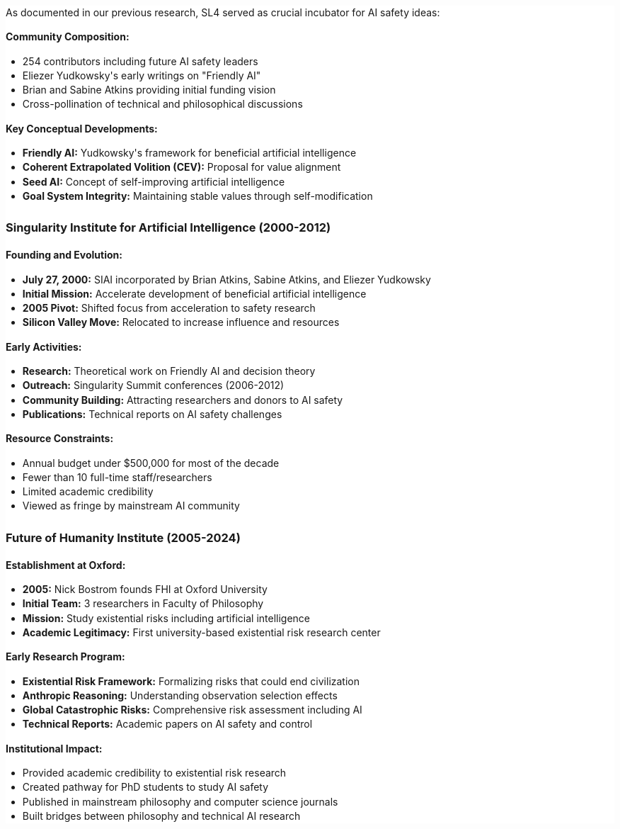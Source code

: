 As documented in our previous research, SL4 served as crucial incubator for AI safety ideas:

**Community Composition:**
- 254 contributors including future AI safety leaders
- Eliezer Yudkowsky's early writings on "Friendly AI"
- Brian and Sabine Atkins providing initial funding vision
- Cross-pollination of technical and philosophical discussions

**Key Conceptual Developments:**
- **Friendly AI:** Yudkowsky's framework for beneficial artificial intelligence
- **Coherent Extrapolated Volition (CEV):** Proposal for value alignment
- **Seed AI:** Concept of self-improving artificial intelligence
- **Goal System Integrity:** Maintaining stable values through self-modification

### Singularity Institute for Artificial Intelligence (2000-2012)

**Founding and Evolution:**
- **July 27, 2000:** SIAI incorporated by Brian Atkins, Sabine Atkins, and Eliezer Yudkowsky
- **Initial Mission:** Accelerate development of beneficial artificial intelligence
- **2005 Pivot:** Shifted focus from acceleration to safety research
- **Silicon Valley Move:** Relocated to increase influence and resources

**Early Activities:**
- **Research:** Theoretical work on Friendly AI and decision theory
- **Outreach:** Singularity Summit conferences (2006-2012)
- **Community Building:** Attracting researchers and donors to AI safety
- **Publications:** Technical reports on AI safety challenges

**Resource Constraints:**
- Annual budget under $500,000 for most of the decade
- Fewer than 10 full-time staff/researchers
- Limited academic credibility
- Viewed as fringe by mainstream AI community

### Future of Humanity Institute (2005-2024)

**Establishment at Oxford:**
- **2005:** Nick Bostrom founds FHI at Oxford University
- **Initial Team:** 3 researchers in Faculty of Philosophy
- **Mission:** Study existential risks including artificial intelligence
- **Academic Legitimacy:** First university-based existential risk research center

**Early Research Program:**
- **Existential Risk Framework:** Formalizing risks that could end civilization
- **Anthropic Reasoning:** Understanding observation selection effects
- **Global Catastrophic Risks:** Comprehensive risk assessment including AI
- **Technical Reports:** Academic papers on AI safety and control

**Institutional Impact:**
- Provided academic credibility to existential risk research
- Created pathway for PhD students to study AI safety
- Published in mainstream philosophy and computer science journals
- Built bridges between philosophy and technical AI research

